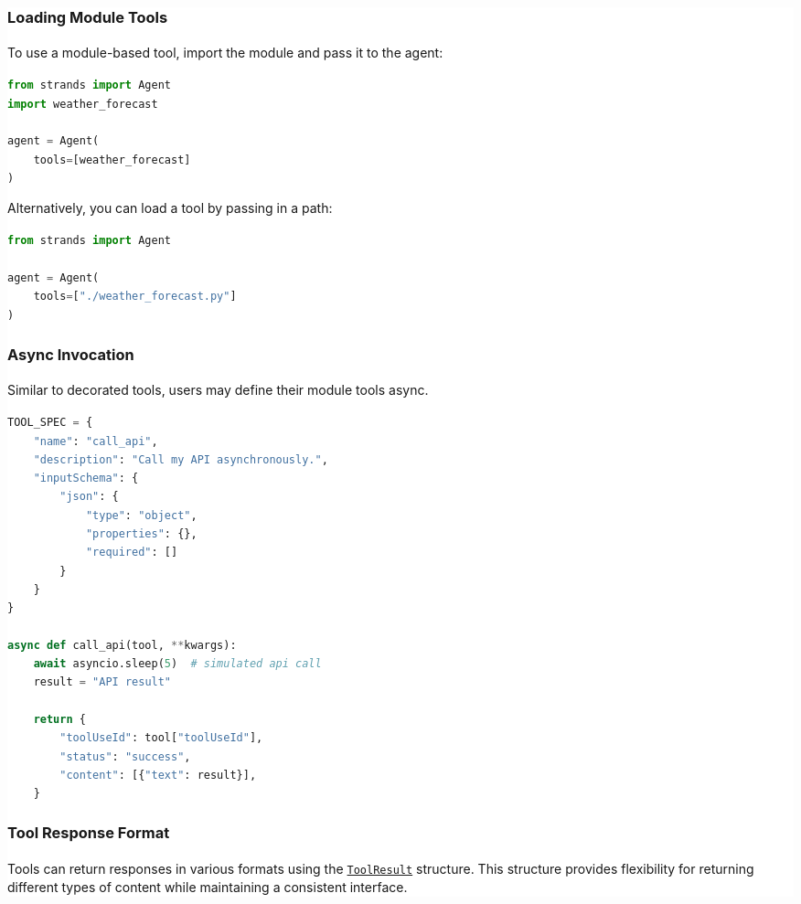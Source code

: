 ### Loading Module Tools

To use a module-based tool, import the module and pass it to the agent:

```python
from strands import Agent
import weather_forecast

agent = Agent(
    tools=[weather_forecast]
)
```

Alternatively, you can load a tool by passing in a path:

```python
from strands import Agent

agent = Agent(
    tools=["./weather_forecast.py"]
)
```

### Async Invocation

Similar to decorated tools, users may define their module tools async.

```Python
TOOL_SPEC = {
    "name": "call_api",
    "description": "Call my API asynchronously.",
    "inputSchema": {
        "json": {
            "type": "object",
            "properties": {},
            "required": []
        }
    }
}

async def call_api(tool, **kwargs):
    await asyncio.sleep(5)  # simulated api call
    result = "API result"

    return {
        "toolUseId": tool["toolUseId"],
        "status": "success",
        "content": [{"text": result}],
    }
```

### Tool Response Format

Tools can return responses in various formats using the [`ToolResult`](../../../api-reference/types.md#strands.types.tools.ToolResult) structure. This structure provides flexibility for returning different types of content while maintaining a consistent interface.
